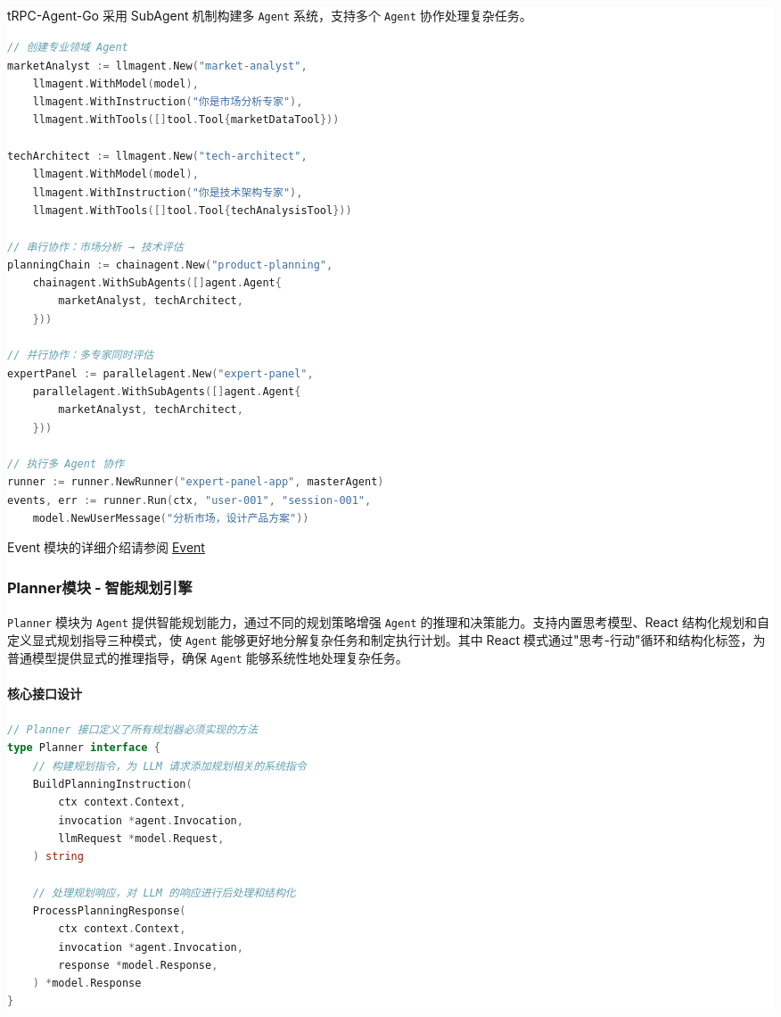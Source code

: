 tRPC-Agent-Go 采用 SubAgent 机制构建多 `Agent` 系统，支持多个 `Agent` 协作处理复杂任务。

```go
// 创建专业领域 Agent
marketAnalyst := llmagent.New("market-analyst",
    llmagent.WithModel(model),
    llmagent.WithInstruction("你是市场分析专家"),
    llmagent.WithTools([]tool.Tool{marketDataTool}))

techArchitect := llmagent.New("tech-architect", 
    llmagent.WithModel(model),
    llmagent.WithInstruction("你是技术架构专家"),
    llmagent.WithTools([]tool.Tool{techAnalysisTool}))

// 串行协作：市场分析 → 技术评估
planningChain := chainagent.New("product-planning",
    chainagent.WithSubAgents([]agent.Agent{
        marketAnalyst, techArchitect,
    }))

// 并行协作：多专家同时评估
expertPanel := parallelagent.New("expert-panel",
    parallelagent.WithSubAgents([]agent.Agent{
        marketAnalyst, techArchitect,
    }))

// 执行多 Agent 协作
runner := runner.NewRunner("expert-panel-app", masterAgent)
events, err := runner.Run(ctx, "user-001", "session-001", 
    model.NewUserMessage("分析市场，设计产品方案"))
```

Event 模块的详细介绍请参阅 [Event](./event.md)

### Planner模块 - 智能规划引擎

`Planner` 模块为 `Agent` 提供智能规划能力，通过不同的规划策略增强 `Agent` 的推理和决策能力。支持内置思考模型、React 结构化规划和自定义显式规划指导三种模式，使 `Agent` 能够更好地分解复杂任务和制定执行计划。其中 React 模式通过"思考-行动"循环和结构化标签，为普通模型提供显式的推理指导，确保 `Agent` 能够系统性地处理复杂任务。

#### 核心接口设计

```go
// Planner 接口定义了所有规划器必须实现的方法
type Planner interface {
    // 构建规划指令，为 LLM 请求添加规划相关的系统指令
    BuildPlanningInstruction(
        ctx context.Context,
        invocation *agent.Invocation,
        llmRequest *model.Request,
    ) string
    
    // 处理规划响应，对 LLM 的响应进行后处理和结构化
    ProcessPlanningResponse(
        ctx context.Context,
        invocation *agent.Invocation,
        response *model.Response,
    ) *model.Response
}
```
